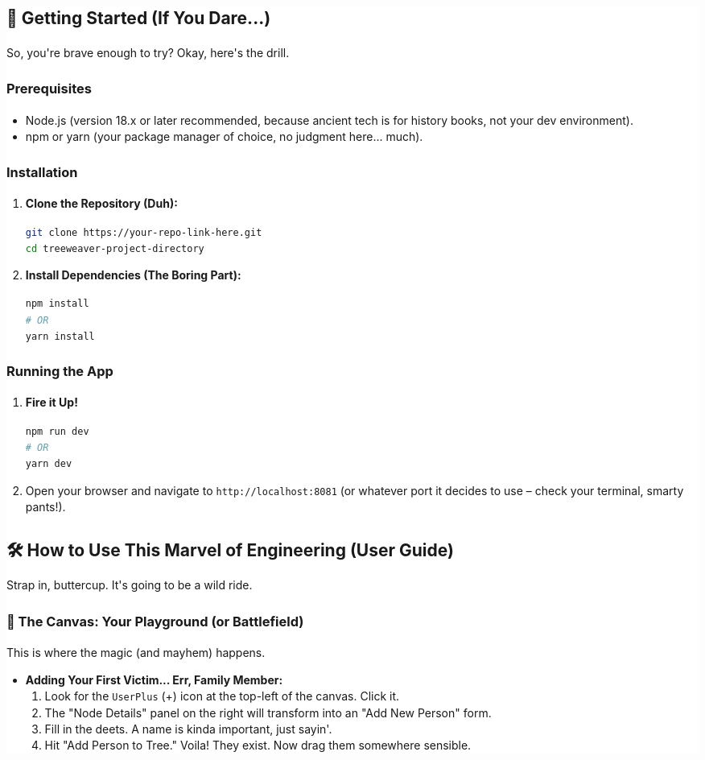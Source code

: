 ## 🚀 Getting Started (If You Dare...)

So, you're brave enough to try? Okay, here's the drill.

### Prerequisites

*   Node.js (version 18.x or later recommended, because ancient tech is for history books, not your dev environment).
*   npm or yarn (your package manager of choice, no judgment here... much).

### Installation

1.  **Clone the Repository (Duh):**
    ```bash
    git clone https://your-repo-link-here.git
    cd treeweaver-project-directory
    ```
2.  **Install Dependencies (The Boring Part):**
    ```bash
    npm install
    # OR
    yarn install
    ```

### Running the App

1.  **Fire it Up!**
    ```bash
    npm run dev
    # OR
    yarn dev
    ```
2.  Open your browser and navigate to `http://localhost:8081` (or whatever port it decides to use – check your terminal, smarty pants!).

## 🛠️ How to Use This Marvel of Engineering (User Guide)

Strap in, buttercup. It's going to be a wild ride.

### 🌳 The Canvas: Your Playground (or Battlefield)

This is where the magic (and mayhem) happens.

*   **Adding Your First Victim... Err, Family Member:**
    1.  Look for the `UserPlus` (+) icon at the top-left of the canvas. Click it.
    2.  The "Node Details" panel on the right will transform into an "Add New Person" form.
    3.  Fill in the deets. A name is kinda important, just sayin'.
    4.  Hit "Add Person to Tree." Voila! They exist. Now drag them somewhere sensible.
